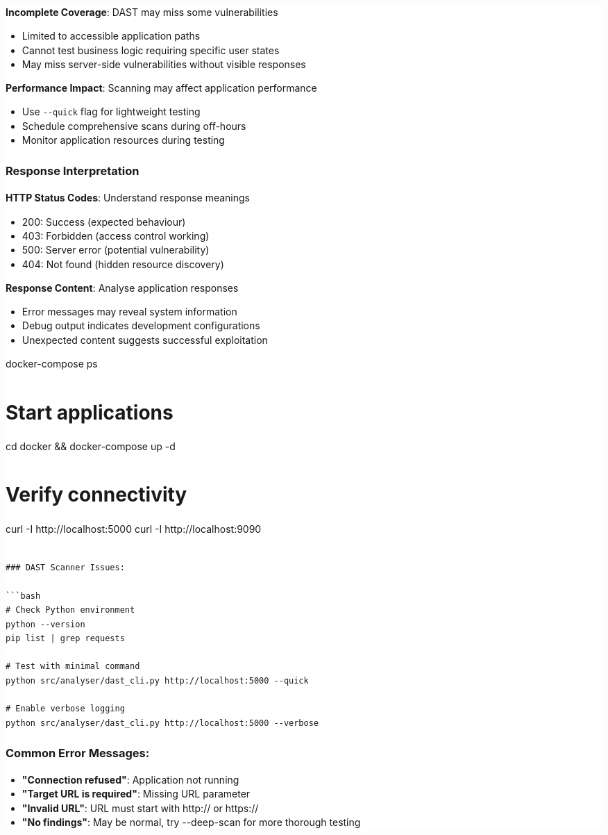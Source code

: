 **Incomplete Coverage**: DAST may miss some vulnerabilities
- Limited to accessible application paths
- Cannot test business logic requiring specific user states
- May miss server-side vulnerabilities without visible responses

**Performance Impact**: Scanning may affect application performance
- Use `--quick` flag for lightweight testing
- Schedule comprehensive scans during off-hours
- Monitor application resources during testing

### Response Interpretation

**HTTP Status Codes**: Understand response meanings
- 200: Success (expected behaviour)
- 403: Forbidden (access control working)
- 500: Server error (potential vulnerability)
- 404: Not found (hidden resource discovery)

**Response Content**: Analyse application responses
- Error messages may reveal system information
- Debug output indicates development configurations
- Unexpected content suggests successful exploitation

docker-compose ps

# Start applications
cd docker && docker-compose up -d

# Verify connectivity
curl -I http://localhost:5000
curl -I http://localhost:9090
```

### DAST Scanner Issues:

```bash
# Check Python environment
python --version
pip list | grep requests

# Test with minimal command
python src/analyser/dast_cli.py http://localhost:5000 --quick

# Enable verbose logging
python src/analyser/dast_cli.py http://localhost:5000 --verbose
```

### Common Error Messages:

- **"Connection refused"**: Application not running
- **"Target URL is required"**: Missing URL parameter
- **"Invalid URL"**: URL must start with http:// or https://
- **"No findings"**: May be normal, try --deep-scan for more thorough testing
